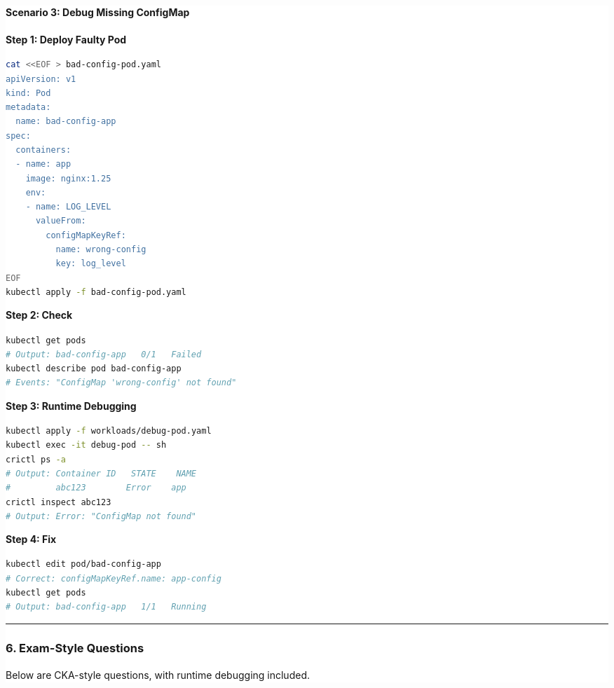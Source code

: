 #### Scenario 3: Debug Missing ConfigMap
**Step 1: Deploy Faulty Pod**
```bash
cat <<EOF > bad-config-pod.yaml
apiVersion: v1
kind: Pod
metadata:
  name: bad-config-app
spec:
  containers:
  - name: app
    image: nginx:1.25
    env:
    - name: LOG_LEVEL
      valueFrom:
        configMapKeyRef:
          name: wrong-config
          key: log_level
EOF
kubectl apply -f bad-config-pod.yaml
```

**Step 2: Check**
```bash
kubectl get pods
# Output: bad-config-app   0/1   Failed
kubectl describe pod bad-config-app
# Events: "ConfigMap 'wrong-config' not found"
```

**Step 3: Runtime Debugging**
```bash
kubectl apply -f workloads/debug-pod.yaml
kubectl exec -it debug-pod -- sh
crictl ps -a
# Output: Container ID   STATE    NAME
#         abc123        Error    app
crictl inspect abc123
# Output: Error: "ConfigMap not found"
```

**Step 4: Fix**
```bash
kubectl edit pod/bad-config-app
# Correct: configMapKeyRef.name: app-config
kubectl get pods
# Output: bad-config-app   1/1   Running
```

---

### 6. Exam-Style Questions
Below are CKA-style questions, with runtime debugging included.
